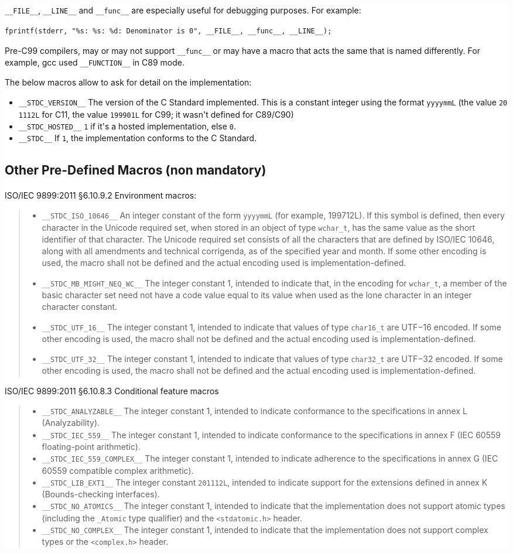 `__FILE__`, `__LINE__` and `__func__` are especially useful for debugging purposes. For example:

    fprintf(stderr, "%s: %s: %d: Denominator is 0", __FILE__, __func__, __LINE__);

Pre-C99 compilers, may or may not support `__func__` or may have a macro that acts the same that is named differently.  For example, gcc used `__FUNCTION__` in C89 mode.

The below macros allow to ask for detail on the implementation:

- `__STDC_VERSION__` The version of the C Standard implemented. This is a constant integer using the format `yyyymmL` (the value `201112L` for C11, the value `199901L` for C99; it wasn't defined for C89/C90)
- `__STDC_HOSTED__` `1` if it's a hosted implementation, else `0`.
- `__STDC__` If `1`, the implementation conforms to the C Standard.

Other Pre-Defined Macros (non mandatory) 
----------------------------------------


ISO/IEC 9899:2011 §6.10.9.2 Environment macros:

> * `__STDC_ISO_10646__`
>    An integer constant of the form `yyyymmL` (for example,
199712L). If this symbol is defined, then every character in the Unicode
required set, when stored in an object of type `wchar_t`, has the same
value as the short identifier of that character. The Unicode required set
consists of all the characters that are defined by ISO/IEC 10646, along with
all amendments and technical corrigenda, as of the specified year and
month. If some other encoding is used, the macro shall not be defined and
the actual encoding used is implementation-defined.
>
> * `__STDC_MB_MIGHT_NEQ_WC__`
>   The integer constant 1, intended to indicate that, in
the encoding for `wchar_t`, a member of the basic character set need not
have a code value equal to its value when used as the lone character in an
integer character constant.
>
> * `__STDC_UTF_16__`
>   The integer constant 1, intended to indicate that values of type
`char16_t` are UTF−16 encoded. If some other encoding is used, the
macro shall not be defined and the actual encoding used is implementation-defined.
>
> * `__STDC_UTF_32__`
>   The integer constant 1, intended to indicate that values of type
`char32_t` are UTF−32 encoded. If some other encoding is used, the
macro shall not be defined and the actual encoding used is implementation-defined.

ISO/IEC 9899:2011 §6.10.8.3 Conditional feature macros

> * `__STDC_ANALYZABLE__`
>   The integer constant 1, intended to indicate conformance to
the specifications in annex L (Analyzability).
> * `__STDC_IEC_559__`
>   The integer constant 1, intended to indicate conformance to the
specifications in annex F (IEC 60559 floating-point arithmetic).
> * `__STDC_IEC_559_COMPLEX__` The integer constant 1, intended to indicate
adherence to the specifications in annex G (IEC 60559 compatible complex
arithmetic).
> * `__STDC_LIB_EXT1__` The integer constant `201112L`, intended to indicate support
for the extensions defined in annex K (Bounds-checking interfaces).
> * `__STDC_NO_ATOMICS__`
> The integer constant 1, intended to indicate that the
implementation does not support atomic types (including the `_Atomic`
type qualifier) and the `<stdatomic.h>` header.
> * `__STDC_NO_COMPLEX__`
> The integer constant 1, intended to indicate that the
implementation does not support complex types or the `<complex.h>`
header.